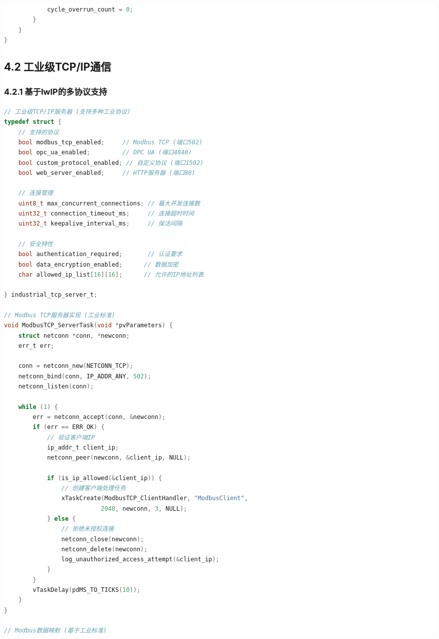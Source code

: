 ```c
            cycle_overrun_count = 0;
        }
    }
}
```

## 4.2 工业级TCP/IP通信

### 4.2.1 基于lwIP的多协议支持

```c
// 工业级TCP/IP服务器 (支持多种工业协议)
typedef struct {
    // 支持的协议
    bool modbus_tcp_enabled;     // Modbus TCP (端口502)
    bool opc_ua_enabled;         // OPC UA (端口4840)
    bool custom_protocol_enabled; // 自定义协议 (端口1502)
    bool web_server_enabled;     // HTTP服务器 (端口80)

    // 连接管理
    uint8_t max_concurrent_connections; // 最大并发连接数
    uint32_t connection_timeout_ms;     // 连接超时时间
    uint32_t keepalive_interval_ms;     // 保活间隔

    // 安全特性
    bool authentication_required;       // 认证要求
    bool data_encryption_enabled;      // 数据加密
    char allowed_ip_list[16][16];      // 允许的IP地址列表

} industrial_tcp_server_t;

// Modbus TCP服务器实现 (工业标准)
void ModbusTCP_ServerTask(void *pvParameters) {
    struct netconn *conn, *newconn;
    err_t err;

    conn = netconn_new(NETCONN_TCP);
    netconn_bind(conn, IP_ADDR_ANY, 502);
    netconn_listen(conn);

    while (1) {
        err = netconn_accept(conn, &newconn);
        if (err == ERR_OK) {
            // 验证客户端IP
            ip_addr_t client_ip;
            netconn_peer(newconn, &client_ip, NULL);

            if (is_ip_allowed(&client_ip)) {
                // 创建客户端处理任务
                xTaskCreate(ModbusTCP_ClientHandler, "ModbusClient",
                           2048, newconn, 3, NULL);
            } else {
                // 拒绝未授权连接
                netconn_close(newconn);
                netconn_delete(newconn);
                log_unauthorized_access_attempt(&client_ip);
            }
        }
        vTaskDelay(pdMS_TO_TICKS(10));
    }
}

// Modbus数据映射 (基于工业标准)
```